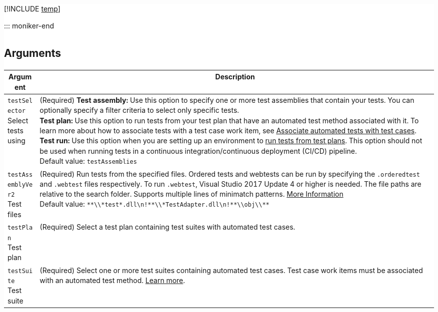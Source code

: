 [!INCLUDE [temp](../includes/yaml/VsTestV2.md)]

::: moniker-end

## Arguments

| Argument                                                                                               | Description                                                                                                                                                                                                                                                                                                                                                                                                                                                                                                                                                                                                                                                                                                                                                                                                                    |
| ------------------------------------------------------------------------------------------------------ | ------------------------------------------------------------------------------------------------------------------------------------------------------------------------------------------------------------------------------------------------------------------------------------------------------------------------------------------------------------------------------------------------------------------------------------------------------------------------------------------------------------------------------------------------------------------------------------------------------------------------------------------------------------------------------------------------------------------------------------------------------------------------------------------------------------------------------ |
| `testSelector` <br/>Select tests using                                                                 | (Required) **Test assembly:** Use this option to specify one or more test assemblies that contain your tests. You can optionally specify a filter criteria to select only specific tests.<br/>**Test plan:** Use this option to run tests from your test plan that have an automated test method associated with it. To learn more about how to associate tests with a test case work item, see [Associate automated tests with test cases](../../../test/associate-automated-test-with-test-case.md).<br/>**Test run:** Use this option when you are setting up an environment to [run tests from test plans](../../../test/run-automated-tests-from-test-hub.md). This option should not be used when running tests in a continuous integration/continuous deployment (CI/CD) pipeline. <br/>Default value: `testAssemblies` |
| `testAssemblyVer2`<br/>Test files                                                                      | (Required) Run tests from the specified files. Ordered tests and webtests can be run by specifying the `.orderedtest` and `.webtest` files respectively. To run `.webtest`, Visual Studio 2017 Update 4 or higher is needed. The file paths are relative to the search folder. Supports multiple lines of minimatch patterns. [More Information](https://aka.ms/minimatchexamples) <br/>Default value: `**\\*test*.dll\n!**\\*TestAdapter.dll\n!**\\obj\\**`                                                                                                                                                                                                                                                                                                                                                                   |
| `testPlan`<br/>Test plan                                                                               | (Required) Select a test plan containing test suites with automated test cases.                                                                                                                                                                                                                                                                                                                                                                                                                                                                                                                                                                                                                                                                                                                                                |
| `testSuite`<br/>Test suite                                                                             | (Required) Select one or more test suites containing automated test cases. Test case work items must be associated with an automated test method. [Learn more](https://go.microsoft.com/fwlink/?linkid=847773).                                                                                                                                                                                                                                                                                                                                                                                                                                                                                                                                                                                                                |